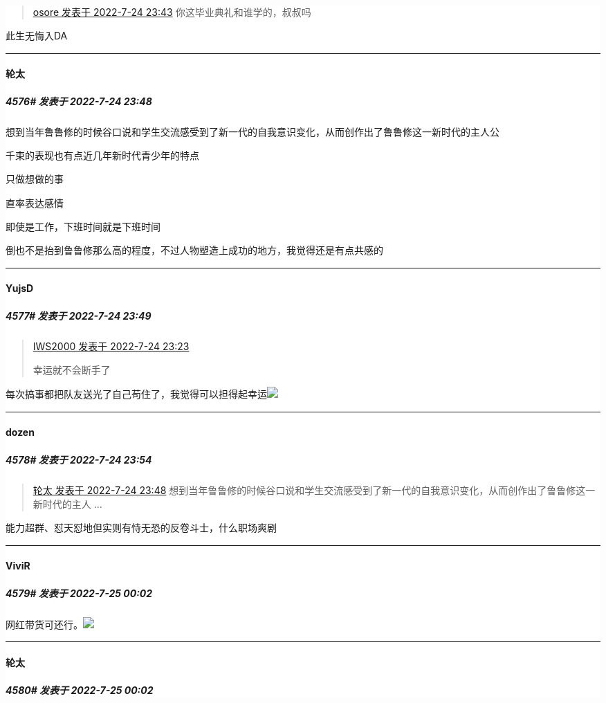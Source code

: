 <blockquote><a href="httphttps://bbs.saraba1st.com/2b/forum.php?mod=redirect&amp;goto=findpost&amp;pid=56785560&amp;ptid=2045127" target="_blank">osore 发表于 2022-7-24 23:43</a>
你这毕业典礼和谁学的，叔叔吗</blockquote>
此生无悔入DA

*****

####  轮太  
##### 4576#       发表于 2022-7-24 23:48

想到当年鲁鲁修的时候谷口说和学生交流感受到了新一代的自我意识变化，从而创作出了鲁鲁修这一新时代的主人公

千束的表现也有点近几年新时代青少年的特点

只做想做的事

直率表达感情

即使是工作，下班时间就是下班时间

倒也不是抬到鲁鲁修那么高的程度，不过人物塑造上成功的地方，我觉得还是有点共感的

*****

####  YujsD  
##### 4577#       发表于 2022-7-24 23:49

<blockquote><a href="httphttps://bbs.saraba1st.com/2b/forum.php?mod=redirect&amp;goto=findpost&amp;pid=56785222&amp;ptid=2045127" target="_blank">IWS2000 发表于 2022-7-24 23:23</a>

幸运就不会断手了</blockquote>
每次搞事都把队友送光了自己苟住了，我觉得可以担得起幸运<img src="https://static.saraba1st.com/image/smiley/face2017/053.png" referrerpolicy="no-referrer">

*****

####  dozen  
##### 4578#       发表于 2022-7-24 23:54

<blockquote><a href="httphttps://bbs.saraba1st.com/2b/forum.php?mod=redirect&amp;goto=findpost&amp;pid=56785611&amp;ptid=2045127" target="_blank">轮太 发表于 2022-7-24 23:48</a>
想到当年鲁鲁修的时候谷口说和学生交流感受到了新一代的自我意识变化，从而创作出了鲁鲁修这一新时代的主人 ...</blockquote>
能力超群、怼天怼地但实则有恃无恐的反卷斗士，什么职场爽剧

*****

####  ViviR  
##### 4579#       发表于 2022-7-25 00:02

网红带货可还行。<img src="https://static.saraba1st.com/image/smiley/face2017/067.png" referrerpolicy="no-referrer">

*****

####  轮太  
##### 4580#       发表于 2022-7-25 00:02
